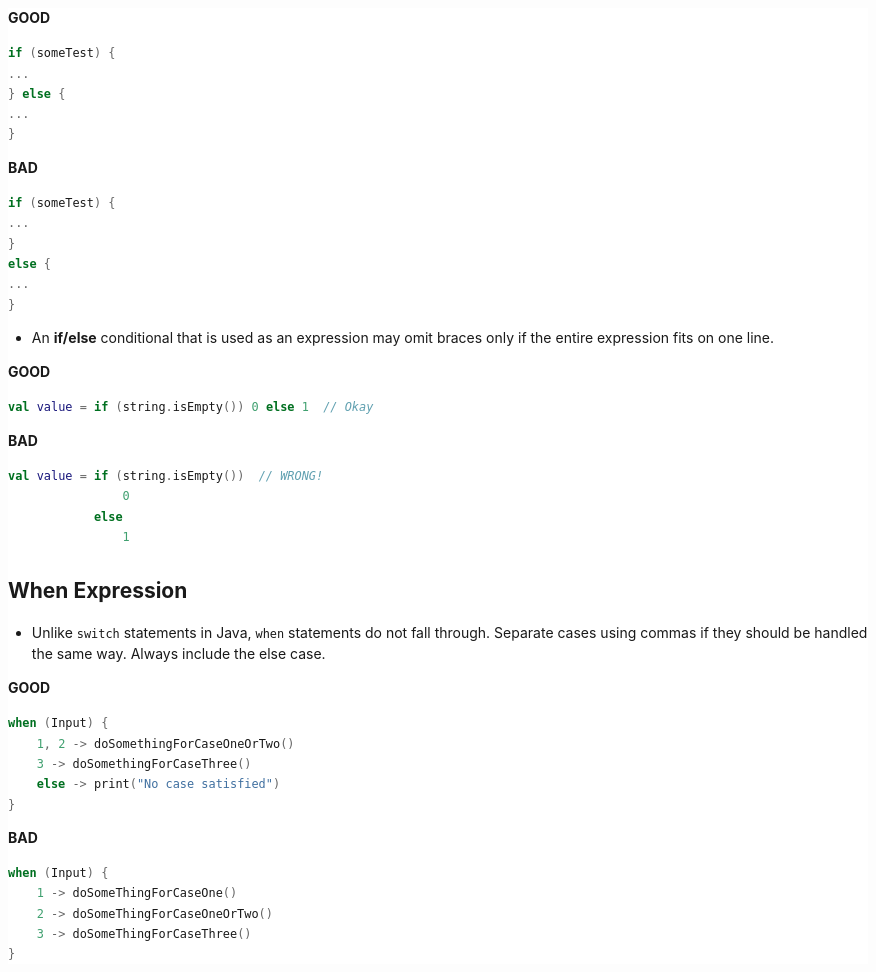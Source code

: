 **GOOD**

~~~kotlin
if (someTest) {
...
} else {
...
}
~~~

**BAD**

~~~kotlin
if (someTest) {
...
}
else {
...
}
~~~
  * An **if/else** conditional that is used as an expression may omit braces only if the entire expression fits on one line.

**GOOD**
~~~kotlin
val value = if (string.isEmpty()) 0 else 1  // Okay
~~~
**BAD**
~~~kotlin
val value = if (string.isEmpty())  // WRONG!
                0
            else
                1
~~~


## When Expression

* Unlike `switch` statements in Java, `when` statements do not fall through. Separate cases using commas if they should be handled the same way. Always include the else case.

**GOOD**

~~~kotlin
when (Input) {
    1, 2 -> doSomethingForCaseOneOrTwo()
    3 -> doSomethingForCaseThree()
    else -> print("No case satisfied")
}
~~~

**BAD**

~~~kotlin
when (Input) {
    1 -> doSomeThingForCaseOne()
    2 -> doSomeThingForCaseOneOrTwo()
    3 -> doSomeThingForCaseThree()
}
~~~

